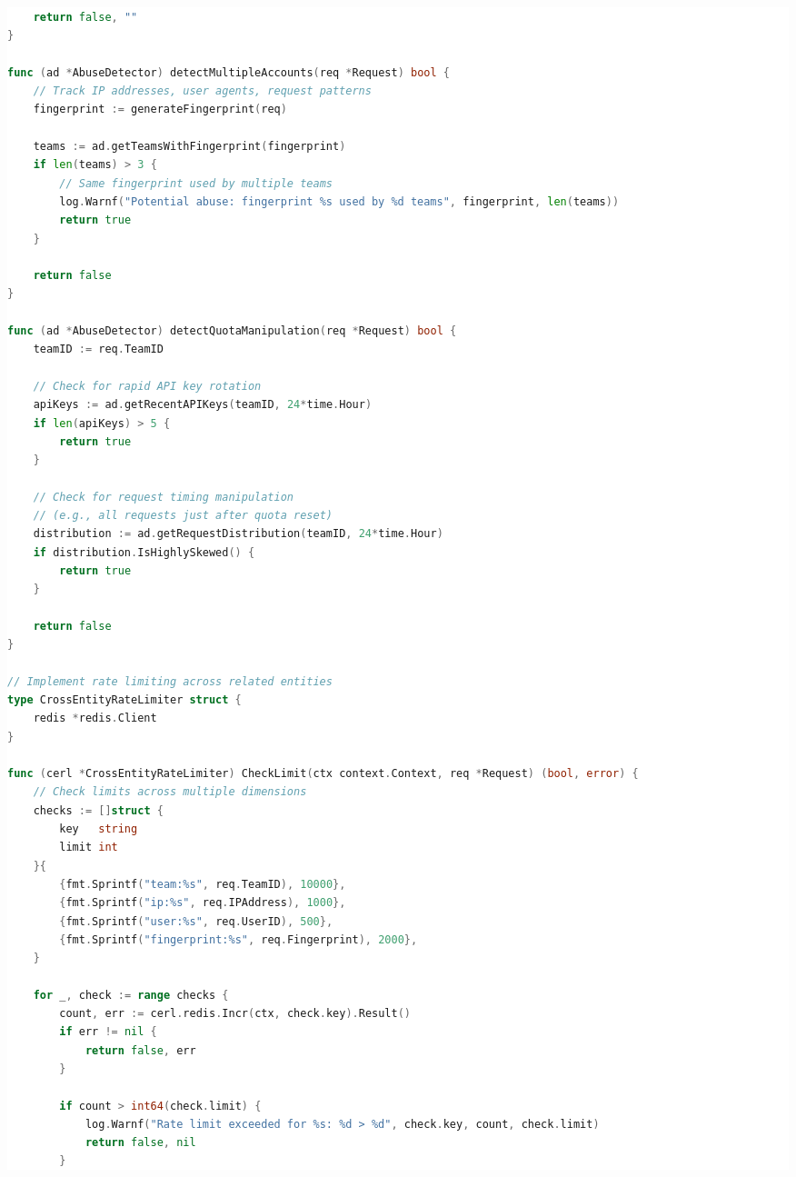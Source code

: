 ```go
    return false, ""
}

func (ad *AbuseDetector) detectMultipleAccounts(req *Request) bool {
    // Track IP addresses, user agents, request patterns
    fingerprint := generateFingerprint(req)
    
    teams := ad.getTeamsWithFingerprint(fingerprint)
    if len(teams) > 3 {
        // Same fingerprint used by multiple teams
        log.Warnf("Potential abuse: fingerprint %s used by %d teams", fingerprint, len(teams))
        return true
    }
    
    return false
}

func (ad *AbuseDetector) detectQuotaManipulation(req *Request) bool {
    teamID := req.TeamID
    
    // Check for rapid API key rotation
    apiKeys := ad.getRecentAPIKeys(teamID, 24*time.Hour)
    if len(apiKeys) > 5 {
        return true
    }
    
    // Check for request timing manipulation
    // (e.g., all requests just after quota reset)
    distribution := ad.getRequestDistribution(teamID, 24*time.Hour)
    if distribution.IsHighlySkewed() {
        return true
    }
    
    return false
}

// Implement rate limiting across related entities
type CrossEntityRateLimiter struct {
    redis *redis.Client
}

func (cerl *CrossEntityRateLimiter) CheckLimit(ctx context.Context, req *Request) (bool, error) {
    // Check limits across multiple dimensions
    checks := []struct {
        key   string
        limit int
    }{
        {fmt.Sprintf("team:%s", req.TeamID), 10000},
        {fmt.Sprintf("ip:%s", req.IPAddress), 1000},
        {fmt.Sprintf("user:%s", req.UserID), 500},
        {fmt.Sprintf("fingerprint:%s", req.Fingerprint), 2000},
    }
    
    for _, check := range checks {
        count, err := cerl.redis.Incr(ctx, check.key).Result()
        if err != nil {
            return false, err
        }
        
        if count > int64(check.limit) {
            log.Warnf("Rate limit exceeded for %s: %d > %d", check.key, count, check.limit)
            return false, nil
        }
```